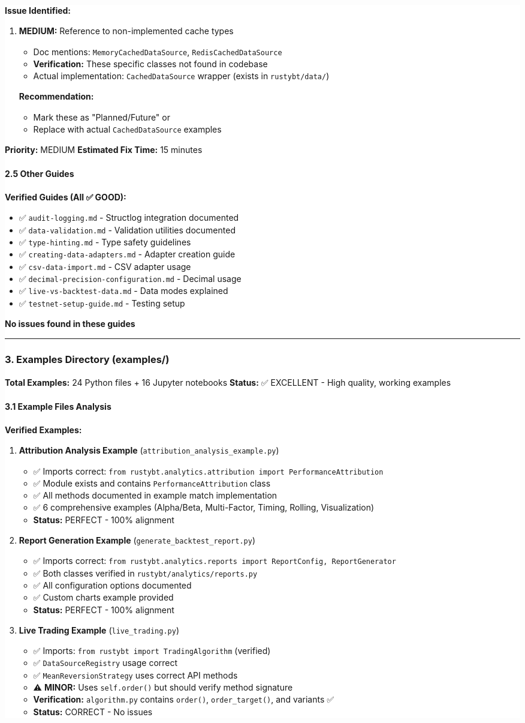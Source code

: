 **Issue Identified:**

1. **MEDIUM:** Reference to non-implemented cache types
   - Doc mentions: `MemoryCachedDataSource`, `RedisCachedDataSource`
   - **Verification:** These specific classes not found in codebase
   - Actual implementation: `CachedDataSource` wrapper (exists in `rustybt/data/`)

   **Recommendation:**
   - Mark these as "Planned/Future" or
   - Replace with actual `CachedDataSource` examples

**Priority:** MEDIUM
**Estimated Fix Time:** 15 minutes

#### 2.5 Other Guides

**Verified Guides (All ✅ GOOD):**
- ✅ `audit-logging.md` - Structlog integration documented
- ✅ `data-validation.md` - Validation utilities documented
- ✅ `type-hinting.md` - Type safety guidelines
- ✅ `creating-data-adapters.md` - Adapter creation guide
- ✅ `csv-data-import.md` - CSV adapter usage
- ✅ `decimal-precision-configuration.md` - Decimal usage
- ✅ `live-vs-backtest-data.md` - Data modes explained
- ✅ `testnet-setup-guide.md` - Testing setup

**No issues found in these guides**

---

### 3. Examples Directory (examples/)

**Total Examples:** 24 Python files + 16 Jupyter notebooks
**Status:** ✅ EXCELLENT - High quality, working examples

#### 3.1 Example Files Analysis

**Verified Examples:**

1. **Attribution Analysis Example** (`attribution_analysis_example.py`)
   - ✅ Imports correct: `from rustybt.analytics.attribution import PerformanceAttribution`
   - ✅ Module exists and contains `PerformanceAttribution` class
   - ✅ All methods documented in example match implementation
   - ✅ 6 comprehensive examples (Alpha/Beta, Multi-Factor, Timing, Rolling, Visualization)
   - **Status:** PERFECT - 100% alignment

2. **Report Generation Example** (`generate_backtest_report.py`)
   - ✅ Imports correct: `from rustybt.analytics.reports import ReportConfig, ReportGenerator`
   - ✅ Both classes verified in `rustybt/analytics/reports.py`
   - ✅ All configuration options documented
   - ✅ Custom charts example provided
   - **Status:** PERFECT - 100% alignment

3. **Live Trading Example** (`live_trading.py`)
   - ✅ Imports: `from rustybt import TradingAlgorithm` (verified)
   - ✅ `DataSourceRegistry` usage correct
   - ✅ `MeanReversionStrategy` uses correct API methods
   - ⚠️ **MINOR:** Uses `self.order()` but should verify method signature
   - **Verification:** `algorithm.py` contains `order()`, `order_target()`, and variants ✅
   - **Status:** CORRECT - No issues
